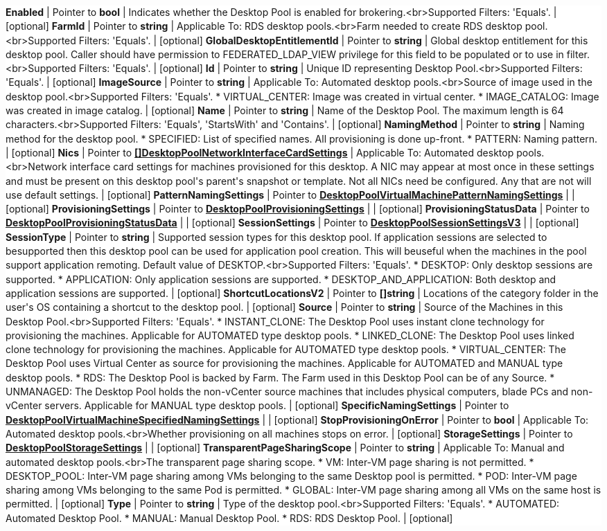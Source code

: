 **Enabled** | Pointer to **bool** | Indicates whether the Desktop Pool is enabled for brokering.&lt;br&gt;Supported Filters: &#39;Equals&#39;. | [optional] 
**FarmId** | Pointer to **string** | Applicable To: RDS desktop pools.&lt;br&gt;Farm needed to create RDS desktop pool.&lt;br&gt;Supported Filters: &#39;Equals&#39;. | [optional] 
**GlobalDesktopEntitlementId** | Pointer to **string** | Global desktop entitlement for this desktop pool. Caller should have permission to FEDERATED_LDAP_VIEW privilege for this field to be populated or to use in filter.&lt;br&gt;Supported Filters: &#39;Equals&#39;. | [optional] 
**Id** | Pointer to **string** | Unique ID representing Desktop Pool.&lt;br&gt;Supported Filters: &#39;Equals&#39;. | [optional] 
**ImageSource** | Pointer to **string** | Applicable To: Automated desktop pools.&lt;br&gt;Source of image used in the desktop pool.&lt;br&gt;Supported Filters: &#39;Equals&#39;. * VIRTUAL_CENTER: Image was created in virtual center. * IMAGE_CATALOG: Image was created in image catalog. | [optional] 
**Name** | Pointer to **string** | Name of the Desktop Pool. The maximum length is 64 characters.&lt;br&gt;Supported Filters: &#39;Equals&#39;, &#39;StartsWith&#39; and &#39;Contains&#39;. | [optional] 
**NamingMethod** | Pointer to **string** | Naming method for the desktop pool. * SPECIFIED: List of specified names. All provisioning is done up-front. * PATTERN: Naming pattern. | [optional] 
**Nics** | Pointer to [**[]DesktopPoolNetworkInterfaceCardSettings**](DesktopPoolNetworkInterfaceCardSettings.md) | Applicable To: Automated desktop pools.&lt;br&gt;Network interface card settings for machines provisioned for this desktop. A NIC may appear at most once in these settings and must be present on this desktop pool&#39;s parent&#39;s snapshot or template. Not all NICs need be configured. Any that are not will use default settings. | [optional] 
**PatternNamingSettings** | Pointer to [**DesktopPoolVirtualMachinePatternNamingSettings**](DesktopPoolVirtualMachinePatternNamingSettings.md) |  | [optional] 
**ProvisioningSettings** | Pointer to [**DesktopPoolProvisioningSettings**](DesktopPoolProvisioningSettings.md) |  | [optional] 
**ProvisioningStatusData** | Pointer to [**DesktopPoolProvisioningStatusData**](DesktopPoolProvisioningStatusData.md) |  | [optional] 
**SessionSettings** | Pointer to [**DesktopPoolSessionSettingsV3**](DesktopPoolSessionSettingsV3.md) |  | [optional] 
**SessionType** | Pointer to **string** | Supported session types for this desktop pool. If application sessions are selected to besupported then this desktop pool can be used for application pool creation. This will beuseful when the machines in the pool support application remoting. Default value of DESKTOP.&lt;br&gt;Supported Filters: &#39;Equals&#39;. * DESKTOP: Only desktop sessions are supported. * APPLICATION: Only application sessions are supported. * DESKTOP_AND_APPLICATION: Both desktop and application sessions are supported. | [optional] 
**ShortcutLocationsV2** | Pointer to **[]string** | Locations of the category folder in the user&#39;s OS containing a shortcut to the desktop pool.  | [optional] 
**Source** | Pointer to **string** | Source of the Machines in this Desktop Pool.&lt;br&gt;Supported Filters: &#39;Equals&#39;. * INSTANT_CLONE: The Desktop Pool uses instant clone technology for provisioning the machines. Applicable for AUTOMATED type desktop pools. * LINKED_CLONE: The Desktop Pool uses linked clone technology for provisioning the machines. Applicable for AUTOMATED type desktop pools. * VIRTUAL_CENTER: The Desktop Pool uses Virtual Center as source for provisioning the machines. Applicable for AUTOMATED and MANUAL type desktop pools. * RDS: The Desktop Pool is backed by Farm. The Farm used in this Desktop Pool can be of any Source. * UNMANAGED: The Desktop Pool holds the non-vCenter source machines that includes physical computers, blade PCs and non-vCenter servers. Applicable for MANUAL type desktop pools. | [optional] 
**SpecificNamingSettings** | Pointer to [**DesktopPoolVirtualMachineSpecifiedNamingSettings**](DesktopPoolVirtualMachineSpecifiedNamingSettings.md) |  | [optional] 
**StopProvisioningOnError** | Pointer to **bool** | Applicable To: Automated desktop pools.&lt;br&gt;Whether provisioning on all machines stops on error. | [optional] 
**StorageSettings** | Pointer to [**DesktopPoolStorageSettings**](DesktopPoolStorageSettings.md) |  | [optional] 
**TransparentPageSharingScope** | Pointer to **string** | Applicable To: Manual and automated desktop pools.&lt;br&gt;The transparent page sharing scope. * VM: Inter-VM page sharing is not permitted. * DESKTOP_POOL: Inter-VM page sharing among VMs belonging to the same Desktop pool is permitted. * POD: Inter-VM page sharing among VMs belonging to the same Pod is permitted. * GLOBAL: Inter-VM page sharing among all VMs on the same host is permitted. | [optional] 
**Type** | Pointer to **string** | Type of the desktop pool.&lt;br&gt;Supported Filters: &#39;Equals&#39;. * AUTOMATED: Automated Desktop Pool. * MANUAL: Manual Desktop Pool. * RDS: RDS Desktop Pool. | [optional] 